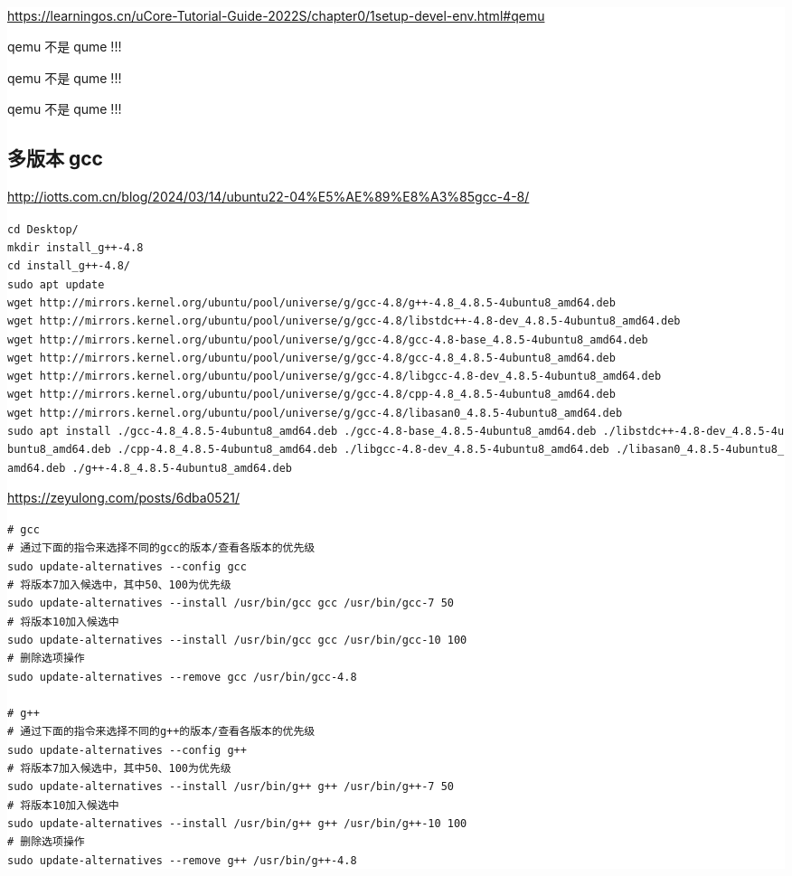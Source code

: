 https://learningos.cn/uCore-Tutorial-Guide-2022S/chapter0/1setup-devel-env.html#qemu

qemu 不是 qume !!!

qemu 不是 qume !!!

qemu 不是 qume !!!

## 多版本 gcc
http://iotts.com.cn/blog/2024/03/14/ubuntu22-04%E5%AE%89%E8%A3%85gcc-4-8/
```
cd Desktop/
mkdir install_g++-4.8
cd install_g++-4.8/
sudo apt update
wget http://mirrors.kernel.org/ubuntu/pool/universe/g/gcc-4.8/g++-4.8_4.8.5-4ubuntu8_amd64.deb 
wget http://mirrors.kernel.org/ubuntu/pool/universe/g/gcc-4.8/libstdc++-4.8-dev_4.8.5-4ubuntu8_amd64.deb 
wget http://mirrors.kernel.org/ubuntu/pool/universe/g/gcc-4.8/gcc-4.8-base_4.8.5-4ubuntu8_amd64.deb 
wget http://mirrors.kernel.org/ubuntu/pool/universe/g/gcc-4.8/gcc-4.8_4.8.5-4ubuntu8_amd64.deb 
wget http://mirrors.kernel.org/ubuntu/pool/universe/g/gcc-4.8/libgcc-4.8-dev_4.8.5-4ubuntu8_amd64.deb 
wget http://mirrors.kernel.org/ubuntu/pool/universe/g/gcc-4.8/cpp-4.8_4.8.5-4ubuntu8_amd64.deb 
wget http://mirrors.kernel.org/ubuntu/pool/universe/g/gcc-4.8/libasan0_4.8.5-4ubuntu8_amd64.deb  
sudo apt install ./gcc-4.8_4.8.5-4ubuntu8_amd64.deb ./gcc-4.8-base_4.8.5-4ubuntu8_amd64.deb ./libstdc++-4.8-dev_4.8.5-4ubuntu8_amd64.deb ./cpp-4.8_4.8.5-4ubuntu8_amd64.deb ./libgcc-4.8-dev_4.8.5-4ubuntu8_amd64.deb ./libasan0_4.8.5-4ubuntu8_amd64.deb ./g++-4.8_4.8.5-4ubuntu8_amd64.deb
```

https://zeyulong.com/posts/6dba0521/
```
# gcc
# 通过下面的指令来选择不同的gcc的版本/查看各版本的优先级
sudo update-alternatives --config gcc
# 将版本7加入候选中，其中50、100为优先级
sudo update-alternatives --install /usr/bin/gcc gcc /usr/bin/gcc-7 50
# 将版本10加入候选中
sudo update-alternatives --install /usr/bin/gcc gcc /usr/bin/gcc-10 100
# 删除选项操作
sudo update-alternatives --remove gcc /usr/bin/gcc-4.8

# g++
# 通过下面的指令来选择不同的g++的版本/查看各版本的优先级
sudo update-alternatives --config g++
# 将版本7加入候选中，其中50、100为优先级
sudo update-alternatives --install /usr/bin/g++ g++ /usr/bin/g++-7 50
# 将版本10加入候选中
sudo update-alternatives --install /usr/bin/g++ g++ /usr/bin/g++-10 100
# 删除选项操作
sudo update-alternatives --remove g++ /usr/bin/g++-4.8

```
